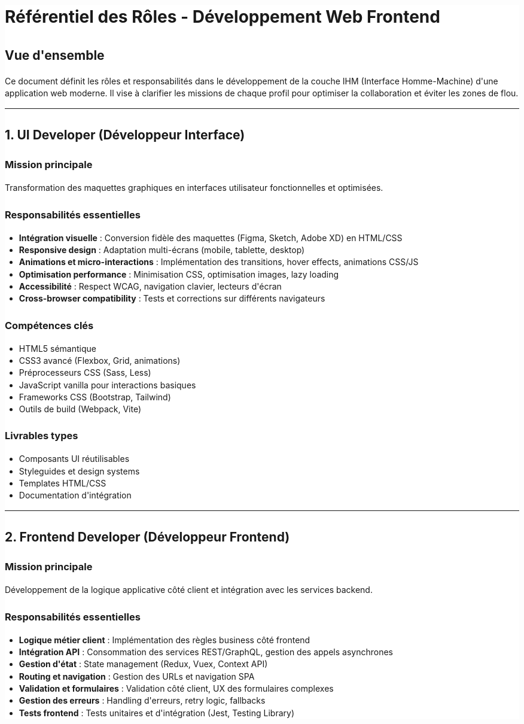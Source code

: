 # Référentiel des Rôles - Développement Web Frontend

## Vue d'ensemble

Ce document définit les rôles et responsabilités dans le développement de la couche IHM (Interface Homme-Machine) d'une application web moderne. Il vise à clarifier les missions de chaque profil pour optimiser la collaboration et éviter les zones de flou.

---

## 1. UI Developer (Développeur Interface)

### Mission principale
Transformation des maquettes graphiques en interfaces utilisateur fonctionnelles et optimisées.

### Responsabilités essentielles
- **Intégration visuelle** : Conversion fidèle des maquettes (Figma, Sketch, Adobe XD) en HTML/CSS
- **Responsive design** : Adaptation multi-écrans (mobile, tablette, desktop)
- **Animations et micro-interactions** : Implémentation des transitions, hover effects, animations CSS/JS
- **Optimisation performance** : Minimisation CSS, optimisation images, lazy loading
- **Accessibilité** : Respect WCAG, navigation clavier, lecteurs d'écran
- **Cross-browser compatibility** : Tests et corrections sur différents navigateurs

### Compétences clés
- HTML5 sémantique
- CSS3 avancé (Flexbox, Grid, animations)
- Préprocesseurs CSS (Sass, Less)
- JavaScript vanilla pour interactions basiques
- Frameworks CSS (Bootstrap, Tailwind)
- Outils de build (Webpack, Vite)

### Livrables types
- Composants UI réutilisables
- Styleguides et design systems
- Templates HTML/CSS
- Documentation d'intégration

---

## 2. Frontend Developer (Développeur Frontend)

### Mission principale
Développement de la logique applicative côté client et intégration avec les services backend.

### Responsabilités essentielles
- **Logique métier client** : Implémentation des règles business côté frontend
- **Intégration API** : Consommation des services REST/GraphQL, gestion des appels asynchrones
- **Gestion d'état** : State management (Redux, Vuex, Context API)
- **Routing et navigation** : Gestion des URLs et navigation SPA
- **Validation et formulaires** : Validation côté client, UX des formulaires complexes
- **Gestion des erreurs** : Handling d'erreurs, retry logic, fallbacks
- **Tests frontend** : Tests unitaires et d'intégration (Jest, Testing Library)
